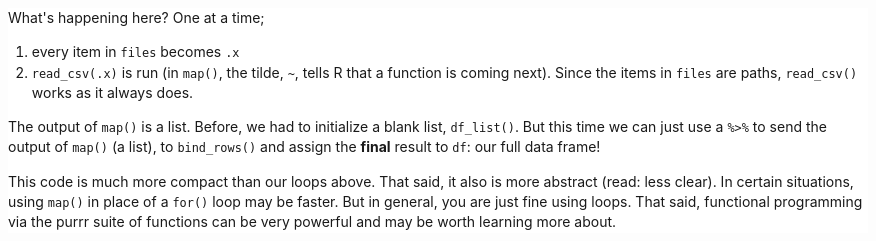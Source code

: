 What's happening here? One at a time;

1. every item in `files` becomes `.x` 
1. `read_csv(.x)` is run (in `map()`, the tilde, `~`, tells R that a
function is coming next). Since the items in `files` are paths,
`read_csv()` works as it always does.

The output of `map()` is a list. Before, we had to initialize a blank
list, `df_list()`. But this time we can just use a `%>%` to send the
output of `map()` (a list), to `bind_rows()` and assign the **final**
result to `df`: our full data frame!

This code is much more compact than our loops above. That said, it
also is more abstract (read: less clear). In certain situations, using
`map()` in place of a `for()` loop may be faster. But in general, you
are just fine using loops. That said, functional programming via the
purrr suite of functions can be very powerful and may be worth
learning more about.



